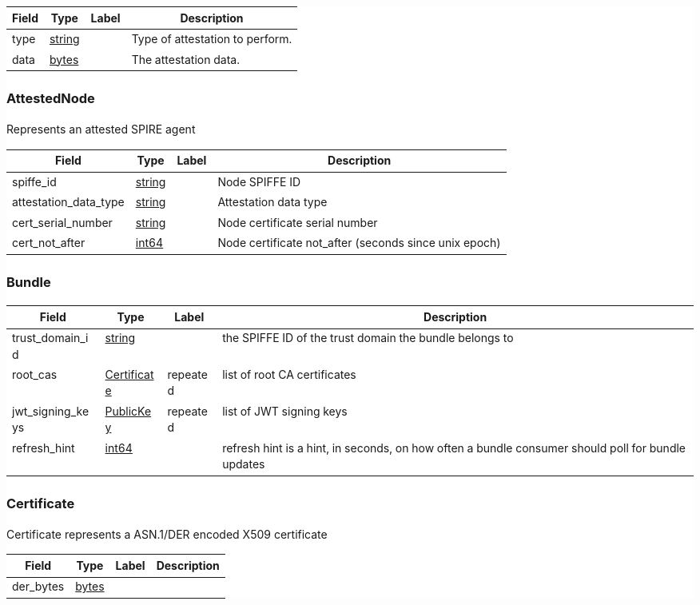 
| Field | Type | Label | Description |
| ----- | ---- | ----- | ----------- |
| type | [string](#string) |  | Type of attestation to perform. |
| data | [bytes](#bytes) |  | The attestation data. |






<a name="spire.common.AttestedNode"/>

### AttestedNode
Represents an attested SPIRE agent


| Field | Type | Label | Description |
| ----- | ---- | ----- | ----------- |
| spiffe_id | [string](#string) |  | Node SPIFFE ID |
| attestation_data_type | [string](#string) |  | Attestation data type |
| cert_serial_number | [string](#string) |  | Node certificate serial number |
| cert_not_after | [int64](#int64) |  | Node certificate not_after (seconds since unix epoch) |






<a name="spire.common.Bundle"/>

### Bundle



| Field | Type | Label | Description |
| ----- | ---- | ----- | ----------- |
| trust_domain_id | [string](#string) |  | the SPIFFE ID of the trust domain the bundle belongs to |
| root_cas | [Certificate](#spire.common.Certificate) | repeated | list of root CA certificates |
| jwt_signing_keys | [PublicKey](#spire.common.PublicKey) | repeated | list of JWT signing keys |
| refresh_hint | [int64](#int64) |  | refresh hint is a hint, in seconds, on how often a bundle consumer should poll for bundle updates |






<a name="spire.common.Certificate"/>

### Certificate
Certificate represents a ASN.1/DER encoded X509 certificate


| Field | Type | Label | Description |
| ----- | ---- | ----- | ----------- |
| der_bytes | [bytes](#bytes) |  |  |

